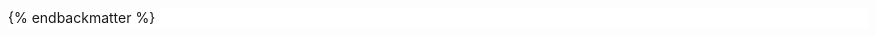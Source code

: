[^30]: C. Lewis Hind, "Painters' Studios", *The Art-Journal* (May 1890): 138.

[^31]: Natasha Eaton, "Nomadism of Colour: Painting, Technology and Waste in the Chromo-Zones of Colonial India c.1765--c.1860", *Journal of Material Culture* 17, no. 1 (2012): 62.

[^32]: See Bruno Latour, *Reassembling the Social: An Introduction to Actor--Network-Theory* (Oxford: Oxford University Press, 2005).

[^33]: Sargent gifted this painting to John.

[^34]: See Martin Muller, "Assemblages and Actor-networks: Rethinking Socio-material Power, Politics and Space", *Geography Compass* 9 (1) (2015): 27--41. doi:[10.1111/gec3.12192](https://onlinelibrary.wiley.com/doi/pdf/10.1111/gec3.12192) \[accessed 10 September 2017\].

[^35]: Quoted in Anthony Bailey, *Standing in the Sun: A Life of J.M.W. Turner* (London: Tate, 2013), 83.

[^36]: Bailey, *Standing in the Sun*, 83.

[^37]: I borrow the phrase from Charles Patterson, *The Eternal Treblinka: Our Treatment of Animals and the Holocaust* (New York: Lantern, 2002).

[^38]: Herwig Todts, *Henri De Braekeleer 1840--1888* (Antwerp: Royal Museum of Fine Arts, 1988), 104--105; Mark-Edo Tralbaut, *De Braekeleeriana: Archivalia, Rariora en curiosa in verband met leven en werk van de Antwerpse kunstschilder* (Antwerp: Stad Antwerpen, 1972), 38--39.

[^39]: Catherine Méneux, "France-Belgique: Les échanges entre graveurs à l'eau-forte 1860--1890", *Nouvelles de l'estampe* 35, no. 151 (1997): 7.

[^40]: Jan Dirk Baetens, "The Belgian Brand: Ernest Gambart and the English Market for Nineteenth-Century Belgian Art, c. 1850--1870", *Belgisch Tijdschrift voor Filologie en Geschiedenis---Revue belge de philologie et d'histoire* 92, no. 4 (2014): 1291.

[^41]: *L'Album: Recueil de photographies des chefs-d'œuvre de l'art contemporain publié par Louis Martinet* (Paris: Durand-Ruel, 1860), n.p.; Edmond Fierlants, *Catalogue des œuvres publiées par la Société Royale Belge de Photographie* (Brussels: L. Truyts, 1865), 77.

[^42]: Alison Hokanson, "The Soul of Things: Henri De Braekeleer as a Forerunner of the Treatment of Light in Belgian Symbolism", in Rosina Neginsky and Deborah Cibelli (eds.), *Light and Obscurity in Symbolism* (Newcastle upon Tyne: Cambridge Scholars Publishing, 2016), 156--174. See also Jan Dirk Baetens, "The Modern and the Old: From Realism to Melancholia in the Work of Henri Leys and Henri De Braekeleer", in Juliet Simpson (ed.), *"Primitive Renaissances": Northern European and Germanic Art at the Fin de Siecle to 1930s*, forthcoming; Alison Hokanson, "Henri De Braekeleer and Belgium's Nineteenth-Century Revivalist Movement", in Ayla Lepine, Matt Lodder, and Rosalind McKever (eds.), *Revival: Memories, Identities, Utopias* (London: Courtauld, 2015), 135--149.

[^43]: Jan Dirk Baetens, "Alma-Tadema in Antwerp: The Legacy of Henri Leys", in Elizabeth Prettejohn and Peter Trippi (eds.), *Lawrence Alma-Tadema: At Home in Antiquity* (Munich: Prestel, 2016), 46.

[^44]: Receipt with handwritten note dated 23 November 1869, Gustave Coûteaux archives, File Henri De Braekeleer, 12. Brussels, Archives of the Royal Museums of Fine Arts of Belgium.

[^45]: Theodor Adorno, "Valéry Proust Museum", in S.M. Weber and S. Weber (trans.), *Prisms* (Cambridge, MA: MIT Press, 1981), 184.

[^46]: See, for example, John Potvin, *Bachelors of a Different Sort: Queer Aesthetics, Material Culture, and the Modern Interior in Britain* (Manchester: Manchester University Press, 2014). See also Victoria Rosner, *Modernism and the Architecture of Private Life* (New York: Columbia University Press, 2005).

[^47]: Walter Benjamin, "Paris: Capital of the Nineteenth Century", (1935), in Rolf Tiedemann (ed.), *The Arcades Project*, trans. Howard Eiland and Kevin McLaughlin (Cambridge, MA: Harvard University Press, 1995), 8--9.

[^48]: See, for example, Temma Balducci, Heather Belnap Jensen, and Pamela J. Warner (eds.), *Interior Portraiture and Masculine Identity in France, 1789*--*1914* (Burlington, VT: Ashgate, 2011); and John Tosh, *A Man's Place: Masculinity and the Middle-Class Home in Victorian England* (New Haven, CT: Yale University Press, 1999).

[^49]: Antoine Wiertz, *Oeuvres Littéraires* (Paris: Librairie Internationale, 1870), 458.

[^50]: For more information about Astruptunet, please visit [http://artiststudiomuseum.org/studio-museums/astruptunet/](http://artiststudiomuseum.org/studio-museums/astruptunet/).

[^51]: See the Artist's Studio Museum Network, [http://artiststudiomuseum.org/](http://artiststudiomuseum.org/).

{% endbackmatter %}

[^1]: An earlier version of this feature, amended on 12 June 2019, misstated the address for the house of Frederick Goodall. It was 4 Camden Square, not 31 Camden Square.
[^2]: Alice Meynell, "Laura Alma Tadema", *The Art-Journal* (November 1883): 345.
[^3]: J. Comyns Carr, *Coasting Bohemia* (London: Macmillan and Co., 1914), 32.
[^4]: Vern G. Swanson, *The Biography and Catalogue Raisonne of the Paintings of Sir Lawrence Alma-Tadema* (London: Garton & Co., 1990), 85.
[^5]: Henry Woods to Luke Fildes, 15 December 1899, in Correspondence of or concerning Luke Fildes, National Art Library MSL/1972/6970-6972.
[^6]: R. de Cordova, "The Panels in Sir Lawrence Alma-Tadema's Hall", *The* *Strand Magazine* 24, no. 144 (December 1902): 622.
[^7]: Percy Cross Standing, *Sir Lawrence Alma-Tadema OM, RA* (London: Cassell & Co., 1905), 33--34. The Rijksmuseum in Amsterdam has, for example, a graphite study for the painting *Egyptian Chess Players* (1865, private collection).
[^8]: Stephen Ongpin, *Master Drawings 2017* (London: Stephen Ongpin Fine Art, 2017), nos 25--30.
[^9]: Ellen Gosse, "Laurens Alma-Tadema", *Century Magazine*, February 1894, 493. I am grateful to Stephanie Moser for this reference.
[^10]: The demolition of historic churches and public buildings around this time made it easy for artistic Dutch people to acquire artworks, antiques, and artefacts inexpensively. The Mesdags created a museum of fine art next door to their home, but the furnishings of their home were dispersed at auction in 1903, anticipating the similar dispersal of the Alma-Tadema collection a decade later.
[^11]: Rudolph de Cordova, "The Panels in Sir Lawrence Alma-Tadema's Hall", *Strand Magazine* 24 (December 1902): 615--630. An updated version of this article was published as "The Hall of Panels in the House of Sir Lawrence Alma-Tadema, R.A.", *Scribner's Magazine* 49, no. 3 (March 1911): 299--314.
[^12]: De Cordova, "The Hall of Panels in the House of Sir Lawrence Alma-Tadema, R.A.", 299.
[^13]: Cosmo Monkhouse, "Some English Artists and Their Studios", *Century Magazine* 24, no. 4 (August 1882): 566.
[^14]: De Cordova, "The Hall of Panels in the House of Sir Lawrence Alma-Tadema, R.A.", 308. A colour illustration of *A Scene in Drenthe* appears in Elizabeth Prettejohn and Peter Trippi (eds.), *Lawrence Alma-Tadema: At Home in Antiquity* (Munich: Prestel, 2016), 93, Fig. 112.
[^15]: Compare the engraving in Monkhouse, "Some English Artists and Their Studios", 564, with the photograph at the Archives of American Art of the *Interior of Grove End Road, House of Lawrence Alma-Tadema*, ca. 1902. See [https://www.aaa.si.edu/collections/items/detail/interior-grove-end-road-house-lawrence-almatedema-3182](https://www.aaa.si.edu/collections/items/detail/interior-grove-end-road-house-lawrence-almatedema-3182). I would like to thank Charlotte Gere for drawing my attention to this photograph.
[^16]: De Cordova, "The Panels in Sir Lawrence Alma-Tadema's Hall", 615.
[^17]: Reminiscence from Jacques-Émile Blanche cited in James Laver, *'Vulgar Society': The Romantic Career of James Tissot, 1836--1902* (London: Constable & Co., 1936), 39--40.
[^18]: Maurice B. Adams, *Artists' Homes: A Portfolio of Drawings Including the Houses and Studios of Several Eminent Painters, Sculptors and Architects* (London: BT Batsford, 1883), 5.
[^19]: Mary Roberts, "Networked Objects," *International Journal of Middle Eastern Studies* 45 (2013): 570.
[^20]: Rossetti to William Allingham, ca. 20 January 1861, in William E. Fredeman (ed.), *The Correspondence of Dante Gabriel Rossetti*, 10 vols (Woodbridge: D.S. Brewer, 2002--2015), Vol. II*,* no. 61(5), 342--343.
[^21]: Meredith to Captain Frederick Augustus Maxse, in W.M. Meredith (ed.), *Letters of George Meredith,* 2 vols (New York: Charles Scribner's Sons, 1912), Vol. 1, 73.
[^22]: Rosalie Mander (ed.), Henry Treffry Dunn, *Recollections of Dante Gabriel Rossetti and His Circle* (Westerham: Dalrymple Press, 1984), 24. Dunn's *Recollections* were first published in an edition (London: Elkin Mathews, 1904) in which both William Michael Rossetti and the editor, Gale Pedrick, introduced numerous changes to the writer's manuscript version. Lady Mander's edition cited here restores Dunn's original text from his notebooks.
[^23]: Henry Currie Marillier, *Dante Gabriel Rossetti: An Illustrated Memorial of His Life and Art* (London: G. Bell and Sons, 1899), 121--122.
[^24]: This image also appeared on the cover of Barbara Bryant, *G.F. Watts in Kensington: Little Holland House and Gallery*, Studies in the Art of George Frederic Watts 3 (Compton: Watts Gallery, 2009).
[^25]: Barbara Bryant, "An Artist Collects: Frederic Leighton as a Collector of Paintings and Drawings", in Daniel Robbins (ed.), *Closer to Home* (London: Leighton House Museum, 2010), 22--29.
[^26]: Jason Edwards, "The Lessons of Leighton House: Aesthetics, Politics, Erotics", in Jason Edwards and Imogen Hart (eds.), *Rethinking the Interior: Aestheticism and Arts and Crafts, 1867*--*1896* (Aldershot: Ashgate, 2009), 97.
[^27]: Barbara Bryant, "The Private and Public Life of Frank Holl: The Journey from Camden Town to Hampstead and Surrey", in Mark Bills, *Frank Holl: Emerging from the Shadows* (Compton: Watts Gallery, 2013), 55--73.
[^28]: Barbara Bryant, "An English Kubla Khan: Mortimer Menpes and His Japanese House of Flowers in London", in Margot Brandlhuber and Michael Buhrs (eds.), *In the Temple of the Self: The Artist's Residence as a Total Work of Art* (Munich: Villa Stuck and Hatje Cantz, 2013), 152--165; Barbara Bryant, "Kubla Khan in Chelsea: 'Japanese Menpes' at 25 Cadogan Gardens", in Julie Robinson (ed.), *The World of Mortimer Menpes: Painter, Etcher, Raconteur* (Adelaide: Art Gallery of South Australia, 2014), 152--161.
[^29]: Harry How, "Mr Briton Riviere RA", *The Strand Magazine* (January 1896): 4.